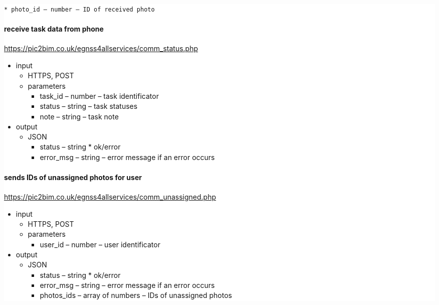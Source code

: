     * photo_id – number – ID of received photo

#### receive task data from phone

[<u>https://pic2bim.co.uk/egnss4allservices/comm_status.php</u>](https://pic2bim.co.uk/egnss4allservices/comm_status.php)

* input
  * HTTPS, POST
  * parameters
    * task_id – number – task identificator
    * status – string – task statuses
    * note – string – task note
* output
  * JSON
    * status – string  *  ok/error
    * error_msg – string – error message if an error occurs

#### sends IDs of unassigned photos for user

[<u>https://pic2bim.co.uk/egnss4allservices/comm_unassigned.php</u>](https://pic2bim.co.uk/egnss4allservices/comm_unassigned.php)

* input
  * HTTPS, POST
  * parameters
    * user_id – number – user identificator
* output
  * JSON
    * status – string  *  ok/error
    * error_msg – string – error message if an error occurs
    * photos_ids – array of numbers – IDs of unassigned photos
